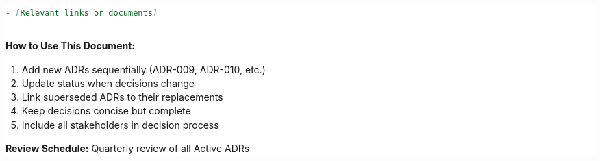 ```markdown
- [Relevant links or documents]
```

---

**How to Use This Document:**
1. Add new ADRs sequentially (ADR-009, ADR-010, etc.)
2. Update status when decisions change
3. Link superseded ADRs to their replacements
4. Keep decisions concise but complete
5. Include all stakeholders in decision process

**Review Schedule:** Quarterly review of all Active ADRs